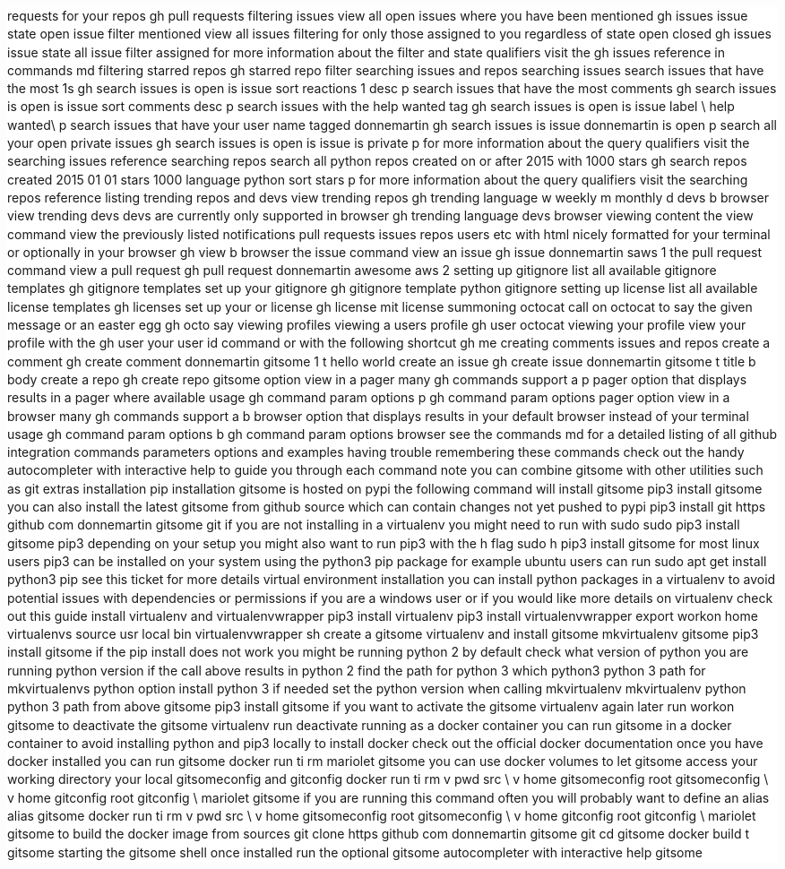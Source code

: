 requests for your repos gh pull requests filtering issues view all open issues where you have been mentioned gh issues issue state open issue filter mentioned view all issues filtering for only those assigned to you regardless of state open closed gh issues issue state all issue filter assigned for more information about the filter and state qualifiers visit the gh issues reference in commands md filtering starred repos gh starred repo filter searching issues and repos searching issues search issues that have the most 1s gh search issues is open is issue sort reactions 1 desc p search issues that have the most comments gh search issues is open is issue sort comments desc p search issues with the help wanted tag gh search issues is open is issue label \ help wanted\ p search issues that have your user name tagged donnemartin gh search issues is issue donnemartin is open p search all your open private issues gh search issues is open is issue is private p for more information about the query qualifiers visit the searching issues reference searching repos search all python repos created on or after 2015 with 1000 stars gh search repos created 2015 01 01 stars 1000 language python sort stars p for more information about the query qualifiers visit the searching repos reference listing trending repos and devs view trending repos gh trending language w weekly m monthly d devs b browser view trending devs devs are currently only supported in browser gh trending language devs browser viewing content the view command view the previously listed notifications pull requests issues repos users etc with html nicely formatted for your terminal or optionally in your browser gh view b browser the issue command view an issue gh issue donnemartin saws 1 the pull request command view a pull request gh pull request donnemartin awesome aws 2 setting up gitignore list all available gitignore templates gh gitignore templates set up your gitignore gh gitignore template python gitignore setting up license list all available license templates gh licenses set up your or license gh license mit license summoning octocat call on octocat to say the given message or an easter egg gh octo say viewing profiles viewing a users profile gh user octocat viewing your profile view your profile with the gh user your user id command or with the following shortcut gh me creating comments issues and repos create a comment gh create comment donnemartin gitsome 1 t hello world create an issue gh create issue donnemartin gitsome t title b body create a repo gh create repo gitsome option view in a pager many gh commands support a p pager option that displays results in a pager where available usage gh command param options p gh command param options pager option view in a browser many gh commands support a b browser option that displays results in your default browser instead of your terminal usage gh command param options b gh command param options browser see the commands md for a detailed listing of all github integration commands parameters options and examples having trouble remembering these commands check out the handy autocompleter with interactive help to guide you through each command note you can combine gitsome with other utilities such as git extras installation pip installation gitsome is hosted on pypi the following command will install gitsome pip3 install gitsome you can also install the latest gitsome from github source which can contain changes not yet pushed to pypi pip3 install git https github com donnemartin gitsome git if you are not installing in a virtualenv you might need to run with sudo sudo pip3 install gitsome pip3 depending on your setup you might also want to run pip3 with the h flag sudo h pip3 install gitsome for most linux users pip3 can be installed on your system using the python3 pip package for example ubuntu users can run sudo apt get install python3 pip see this ticket for more details virtual environment installation you can install python packages in a virtualenv to avoid potential issues with dependencies or permissions if you are a windows user or if you would like more details on virtualenv check out this guide install virtualenv and virtualenvwrapper pip3 install virtualenv pip3 install virtualenvwrapper export workon home virtualenvs source usr local bin virtualenvwrapper sh create a gitsome virtualenv and install gitsome mkvirtualenv gitsome pip3 install gitsome if the pip install does not work you might be running python 2 by default check what version of python you are running python version if the call above results in python 2 find the path for python 3 which python3 python 3 path for mkvirtualenvs python option install python 3 if needed set the python version when calling mkvirtualenv mkvirtualenv python python 3 path from above gitsome pip3 install gitsome if you want to activate the gitsome virtualenv again later run workon gitsome to deactivate the gitsome virtualenv run deactivate running as a docker container you can run gitsome in a docker container to avoid installing python and pip3 locally to install docker check out the official docker documentation once you have docker installed you can run gitsome docker run ti rm mariolet gitsome you can use docker volumes to let gitsome access your working directory your local gitsomeconfig and gitconfig docker run ti rm v pwd src \ v home gitsomeconfig root gitsomeconfig \ v home gitconfig root gitconfig \ mariolet gitsome if you are running this command often you will probably want to define an alias alias gitsome docker run ti rm v pwd src \ v home gitsomeconfig root gitsomeconfig \ v home gitconfig root gitconfig \ mariolet gitsome to build the docker image from sources git clone https github com donnemartin gitsome git cd gitsome docker build t gitsome starting the gitsome shell once installed run the optional gitsome autocompleter with interactive help gitsome